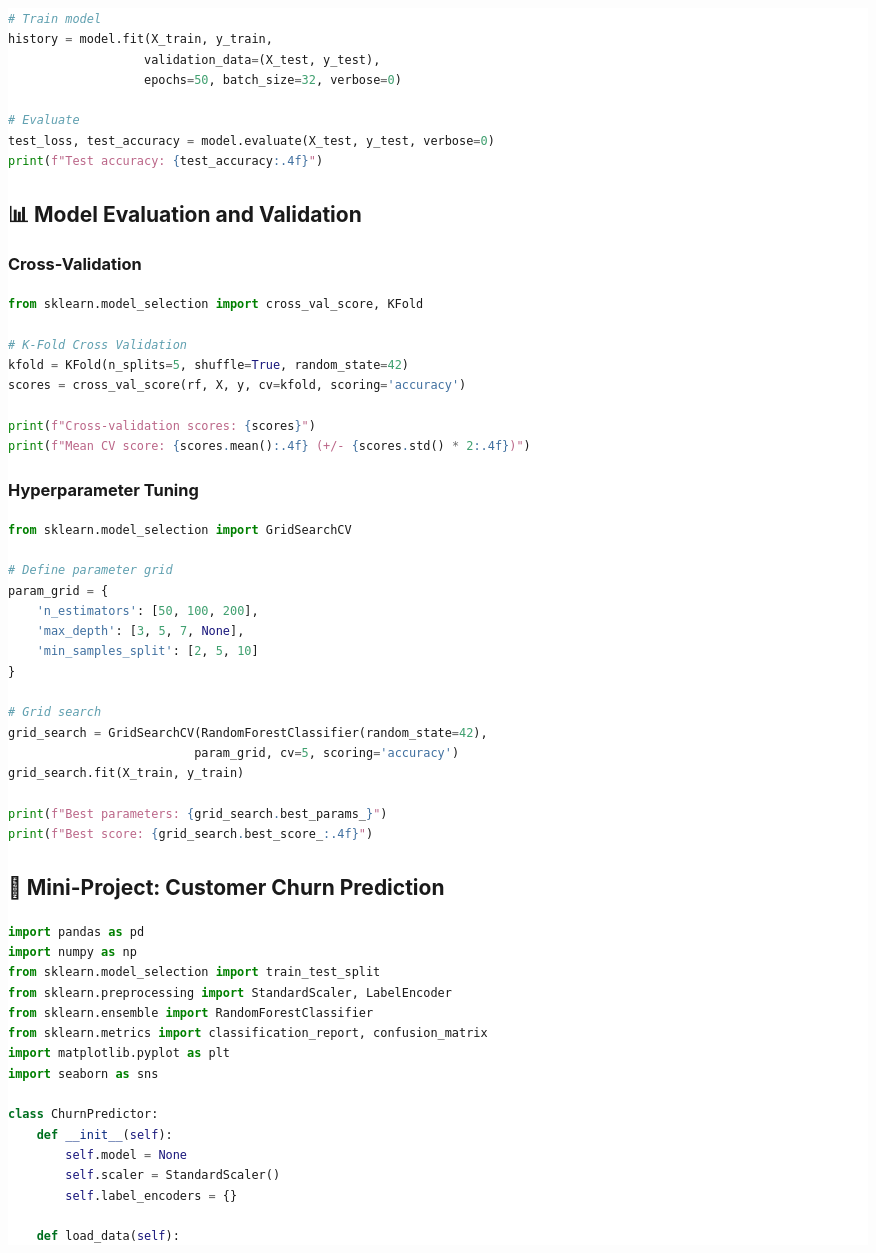 ```python
# Train model
history = model.fit(X_train, y_train, 
                   validation_data=(X_test, y_test),
                   epochs=50, batch_size=32, verbose=0)

# Evaluate
test_loss, test_accuracy = model.evaluate(X_test, y_test, verbose=0)
print(f"Test accuracy: {test_accuracy:.4f}")
```

## 📊 Model Evaluation and Validation

### Cross-Validation
```python
from sklearn.model_selection import cross_val_score, KFold

# K-Fold Cross Validation
kfold = KFold(n_splits=5, shuffle=True, random_state=42)
scores = cross_val_score(rf, X, y, cv=kfold, scoring='accuracy')

print(f"Cross-validation scores: {scores}")
print(f"Mean CV score: {scores.mean():.4f} (+/- {scores.std() * 2:.4f})")
```

### Hyperparameter Tuning
```python
from sklearn.model_selection import GridSearchCV

# Define parameter grid
param_grid = {
    'n_estimators': [50, 100, 200],
    'max_depth': [3, 5, 7, None],
    'min_samples_split': [2, 5, 10]
}

# Grid search
grid_search = GridSearchCV(RandomForestClassifier(random_state=42), 
                          param_grid, cv=5, scoring='accuracy')
grid_search.fit(X_train, y_train)

print(f"Best parameters: {grid_search.best_params_}")
print(f"Best score: {grid_search.best_score_:.4f}")
```

## 🚀 Mini-Project: Customer Churn Prediction

```python
import pandas as pd
import numpy as np
from sklearn.model_selection import train_test_split
from sklearn.preprocessing import StandardScaler, LabelEncoder
from sklearn.ensemble import RandomForestClassifier
from sklearn.metrics import classification_report, confusion_matrix
import matplotlib.pyplot as plt
import seaborn as sns

class ChurnPredictor:
    def __init__(self):
        self.model = None
        self.scaler = StandardScaler()
        self.label_encoders = {}
        
    def load_data(self):
```